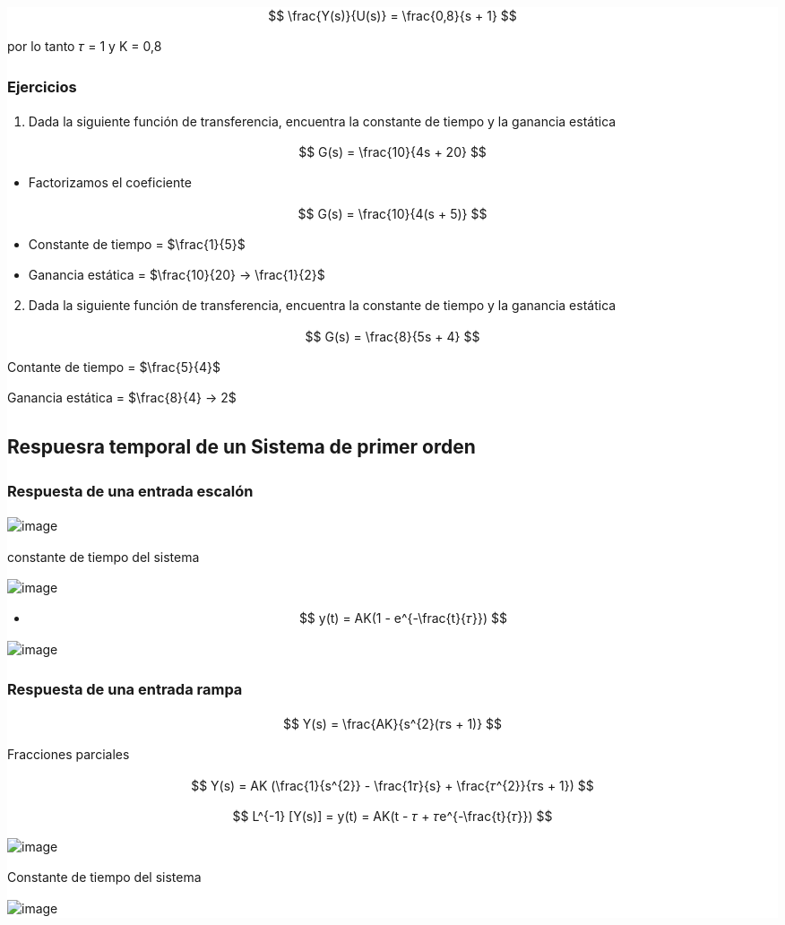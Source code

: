 $$ \frac{Y(s)}{U(s)} = \frac{0,8}{s + 1} $$

por lo tanto 𝜏 = 1 y K = 0,8

### Ejercicios

1. Dada la siguiente función de transferencia, encuentra la constante de tiempo y la ganancia estática

$$ G(s) = \frac{10}{4s + 20} $$

- Factorizamos el coeficiente

$$ G(s) = \frac{10}{4(s + 5)} $$

- Constante de tiempo = $\frac{1}{5}$

- Ganancia estática = $\frac{10}{20} -> \frac{1}{2}$ 

2. Dada la siguiente función de transferencia, encuentra la constante de tiempo y la ganancia estática

$$ G(s) = \frac{8}{5s + 4} $$

Contante de tiempo = $\frac{5}{4}$

Ganancia estática = $\frac{8}{4} -> 2$

## Respuesra temporal de un Sistema de primer orden

### Respuesta de una entrada escalón

![image](https://github.com/user-attachments/assets/a1af55be-8a8a-44d5-87e9-001f87bd4643)

constante de tiempo del sistema

![image](https://github.com/user-attachments/assets/d718d448-5865-4f6e-aaf6-7f6d1e0bc327)

- $$ y(t) = AK(1 - e^{-\frac{t}{𝜏}}) $$

![image](https://github.com/user-attachments/assets/f7927a71-7560-4cf0-8e17-5f7707020a59)

### Respuesta de una entrada rampa

$$ Y(s) = \frac{AK}{s^{2}(𝜏s + 1)} $$

Fracciones parciales

$$ Y(s) = AK (\frac{1}{s^{2}} - \frac{1𝜏}{s} + \frac{𝜏^{2}}{𝜏s + 1}) $$

$$ L^{-1} [Y(s)] = y(t) = AK(t - 𝜏 + 𝜏e^{-\frac{t}{𝜏}}) $$

![image](https://github.com/user-attachments/assets/317e0c4d-5343-413b-ba0b-12f7f876dbb5)

Constante de tiempo del sistema

![image](https://github.com/user-attachments/assets/9fee4655-02fb-4e0f-bef6-c19aeb949a2d)
